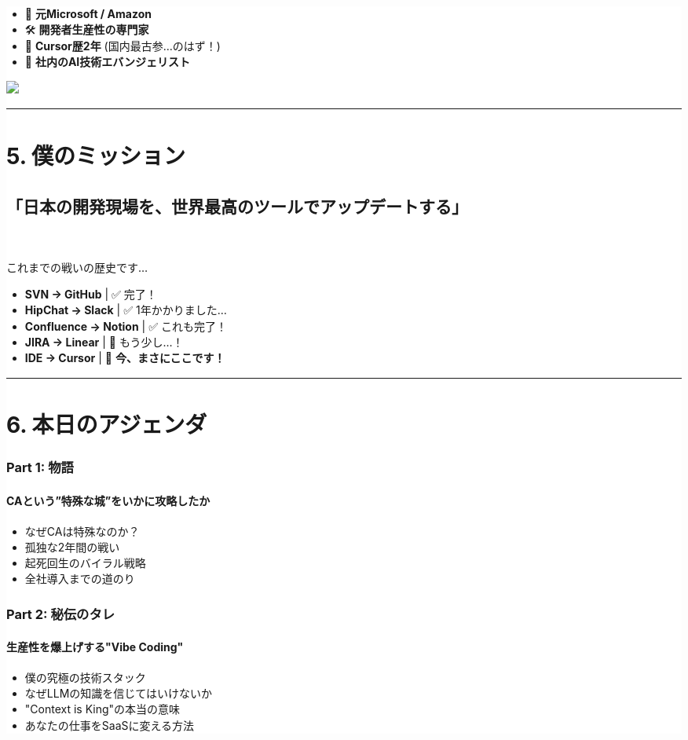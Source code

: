 - 🚀 **元Microsoft / Amazon**
- 🛠️ **開発者生産性の専門家**
- 🤖 **Cursor歴2年** (国内最古参…のはず！)
- 📢 **社内のAI技術エバンジェリスト**

</div>
<div v-click>

<img src="https://avatars.githubusercontent.com/u/1314207?v=4" class="rounded-full w-64 mx-auto" />

</div>
</div>





---

# 5. 僕のミッション

## 「日本の開発現場を、世界最高のツールでアップデートする」

<br>

これまでの戦いの歴史です…

- **SVN → GitHub** | ✅ 完了！
- **HipChat → Slack** | ✅ 1年かかりました…
- **Confluence → Notion** | ✅ これも完了！
- **JIRA → Linear** | 🔄 もう少し…！
- **IDE → Cursor** | 🚀 **今、まさにここです！**





---

# 6. 本日のアジェンダ

<div class="grid grid-cols-2 gap-8 text-left">
<div>

### **Part 1: 物語**
#### CAという”特殊な城”をいかに攻略したか
- なぜCAは特殊なのか？
- 孤独な2年間の戦い
- 起死回生のバイラル戦略
- 全社導入までの道のり

</div>
<div>

### **Part 2: 秘伝のタレ**
#### 生産性を爆上げする"Vibe Coding"
- 僕の究極の技術スタック
- なぜLLMの知識を信じてはいけないか
- "Context is King"の本当の意味
- あなたの仕事をSaaSに変える方法
